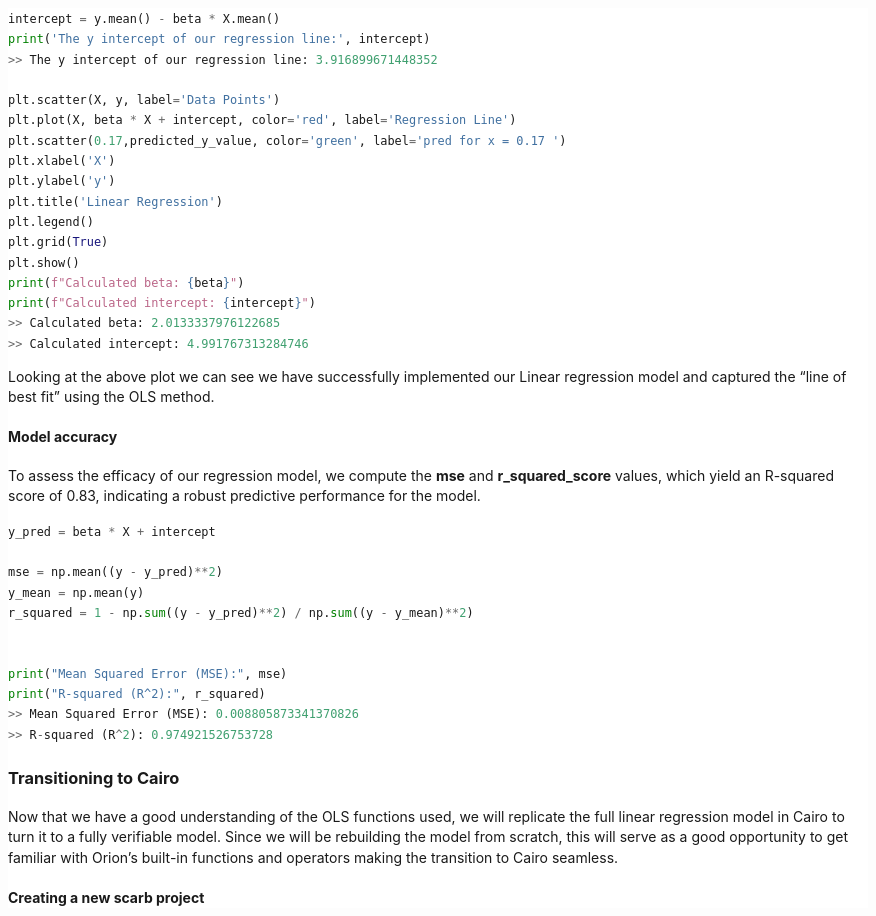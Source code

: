 ```python
intercept = y.mean() - beta * X.mean()
print('The y intercept of our regression line:', intercept)
>> The y intercept of our regression line: 3.916899671448352

plt.scatter(X, y, label='Data Points')
plt.plot(X, beta * X + intercept, color='red', label='Regression Line')
plt.scatter(0.17,predicted_y_value, color='green', label='pred for x = 0.17 ')
plt.xlabel('X')
plt.ylabel('y')
plt.title('Linear Regression')
plt.legend()
plt.grid(True)
plt.show()
print(f"Calculated beta: {beta}")
print(f"Calculated intercept: {intercept}")
>> Calculated beta: 2.0133337976122685
>> Calculated intercept: 4.991767313284746

```

Looking at the above plot we can see we have successfully implemented our Linear regression model and captured the “line of best fit” using the OLS method.

#### Model accuracy

To assess the efficacy of our regression model, we compute the **mse** and **r\_squared\_score** values, which yield an R-squared score of 0.83, indicating a robust predictive performance for the model.

```python
y_pred = beta * X + intercept

mse = np.mean((y - y_pred)**2)
y_mean = np.mean(y)
r_squared = 1 - np.sum((y - y_pred)**2) / np.sum((y - y_mean)**2)


print("Mean Squared Error (MSE):", mse)
print("R-squared (R^2):", r_squared)
>> Mean Squared Error (MSE): 0.008805873341370826
>> R-squared (R^2): 0.974921526753728

```

### Transitioning to Cairo

Now that we have a good understanding of the OLS functions used, we will replicate the full linear regression model in Cairo to turn it to a fully verifiable model. Since we will be rebuilding the model from scratch, this will serve as a good opportunity to get familiar with Orion’s built-in functions and operators making the transition to Cairo seamless.

#### Creating a new scarb project
